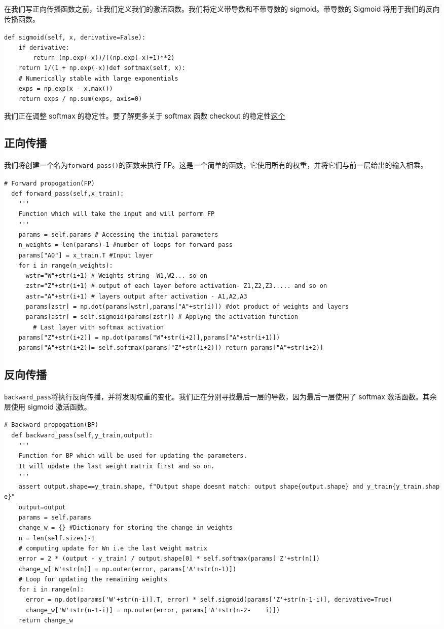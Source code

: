 在我们写正向传播函数之前，让我们定义我们的激活函数。我们将定义带导数和不带导数的 sigmoid。带导数的 Sigmoid 将用于我们的反向传播函数。

```
def sigmoid(self, x, derivative=False):
    if derivative:
        return (np.exp(-x))/((np.exp(-x)+1)**2)
    return 1/(1 + np.exp(-x))def softmax(self, x):
    # Numerically stable with large exponentials
    exps = np.exp(x - x.max())
    return exps / np.sum(exps, axis=0)
```

我们正在调整 softmax 的稳定性。要了解更多关于 softmax 函数 checkout 的稳定性[这个](https://eli.thegreenplace.net/2016/the-softmax-function-and-its-derivative/)

## 正向传播

我们将创建一个名为`forward_pass()`的函数来执行 FP。这是一个简单的函数，它使用所有的权重，并将它们与前一层给出的输入相乘。

```
# Forward propogation(FP)
  def forward_pass(self,x_train):
    '''
    Function which will take the input and will perform FP 
    '''
    params = self.params # Accessing the initial parameters 
    n_weights = len(params)-1 #number of loops for forward pass 
    params["A0"] = x_train.T #Input layer
    for i in range(n_weights):
      wstr="W"+str(i+1) # Weights string- W1,W2... so on
      zstr="Z"+str(i+1) # output of each layer before activation- Z1,Z2,Z3..... and so on
      astr="A"+str(i+1) # layers output after activation - A1,A2,A3
      params[zstr] = np.dot(params[wstr],params["A"+str(i)]) #dot product of weights and layers
      params[astr] = self.sigmoid(params[zstr]) # Applyng the activation function
        # Last layer with softmax activation
    params["Z"+str(i+2)] = np.dot(params["W"+str(i+2)],params["A"+str(i+1)]) 
    params["A"+str(i+2)]= self.softmax(params["Z"+str(i+2)]) return params["A"+str(i+2)]
```

## 反向传播

`backward_pass`将执行反向传播，并将发现权重的变化。我们正在分别寻找最后一层的导数，因为最后一层使用了 softmax 激活函数。其余层使用 sigmoid 激活函数。

```
# Backward propogation(BP)
  def backward_pass(self,y_train,output):
    ''' 
    Function for BP which will be used for updating the parameters. 
    It will update the last weight matrix first and so on.
    '''
    assert output.shape==y_train.shape, f"Output shape doesnt match: output shape{output.shape} and y_train{y_train.shape}"
    output=output
    params = self.params
    change_w = {} #Dictionary for storing the change in weights
    n = len(self.sizes)-1
    # computing update for Wn i.e the last weight matrix
    error = 2 * (output - y_train) / output.shape[0] * self.softmax(params['Z'+str(n)])
    change_w['W'+str(n)] = np.outer(error, params['A'+str(n-1)])
    # Loop for updating the remaining weights
    for i in range(n):
      error = np.dot(params['W'+str(n-i)].T, error) * self.sigmoid(params['Z'+str(n-1-i)], derivative=True)
      change_w['W'+str(n-1-i)] = np.outer(error, params['A'+str(n-2-    i)])
    return change_w
```
